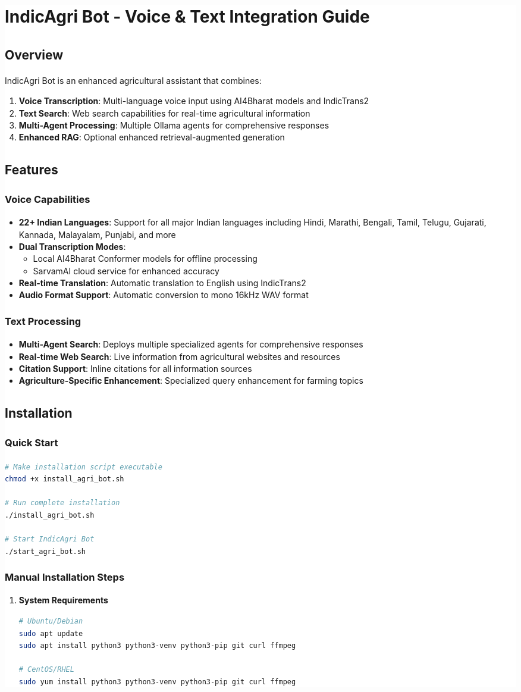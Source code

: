 # IndicAgri Bot - Voice & Text Integration Guide

## Overview

IndicAgri Bot is an enhanced agricultural assistant that combines:

1. **Voice Transcription**: Multi-language voice input using AI4Bharat models and IndicTrans2
2. **Text Search**: Web search capabilities for real-time agricultural information
3. **Multi-Agent Processing**: Multiple Ollama agents for comprehensive responses
4. **Enhanced RAG**: Optional enhanced retrieval-augmented generation

## Features

### Voice Capabilities
- **22+ Indian Languages**: Support for all major Indian languages including Hindi, Marathi, Bengali, Tamil, Telugu, Gujarati, Kannada, Malayalam, Punjabi, and more
- **Dual Transcription Modes**: 
  - Local AI4Bharat Conformer models for offline processing
  - SarvamAI cloud service for enhanced accuracy
- **Real-time Translation**: Automatic translation to English using IndicTrans2
- **Audio Format Support**: Automatic conversion to mono 16kHz WAV format

### Text Processing
- **Multi-Agent Search**: Deploys multiple specialized agents for comprehensive responses
- **Real-time Web Search**: Live information from agricultural websites and resources
- **Citation Support**: Inline citations for all information sources
- **Agriculture-Specific Enhancement**: Specialized query enhancement for farming topics

## Installation

### Quick Start
```bash
# Make installation script executable
chmod +x install_agri_bot.sh

# Run complete installation
./install_agri_bot.sh

# Start IndicAgri Bot
./start_agri_bot.sh
```

### Manual Installation Steps

1. **System Requirements**
   ```bash
   # Ubuntu/Debian
   sudo apt update
   sudo apt install python3 python3-venv python3-pip git curl ffmpeg

   # CentOS/RHEL
   sudo yum install python3 python3-venv python3-pip git curl ffmpeg
   ```
